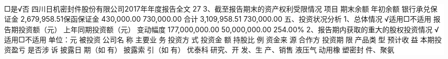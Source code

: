 □是√否
四川日机密封件股份有限公司2017年年度报告全文
27
3、截至报告期末的资产权利受限情况
项目
期末余额
年初余额
银行承兑保证金
2,679,958.51保函保证金
430,000.00
730,000.00
合计
3,109,958.51
730,000.00
五、投资状况分析
1、总体情况
√适用□不适用
报告期投资额（元）
上年同期投资额（元）
变动幅度
177,000,000.00
50,000,000.00
254.00%
2、报告期内获取的重大的股权投资情况
√适用□不适用
单位：元
被投资
公司名
称
主要业
务
投资方
式
投资金
额
持股比
例
资金来
源
合作方
投资期
限
产品类
型
预计收
益
本期投
资盈亏
是否涉
诉
披露日
期（如
有）
披露索
引（如
有）
优泰科
研究、开
发、生
产、销售
液压气
动用橡
塑密封
件、聚氨